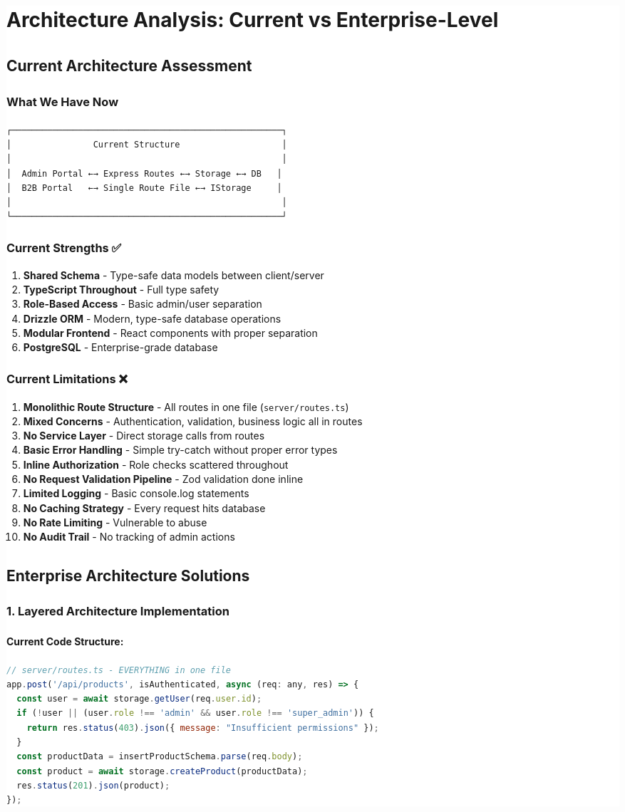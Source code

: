 # Architecture Analysis: Current vs Enterprise-Level

## Current Architecture Assessment

### What We Have Now
```
┌─────────────────────────────────────────────────────┐
│                Current Structure                    │
│                                                     │
│  Admin Portal ←→ Express Routes ←→ Storage ←→ DB   │
│  B2B Portal   ←→ Single Route File ←→ IStorage     │
│                                                     │
└─────────────────────────────────────────────────────┘
```

### Current Strengths ✅
1. **Shared Schema** - Type-safe data models between client/server
2. **TypeScript Throughout** - Full type safety
3. **Role-Based Access** - Basic admin/user separation
4. **Drizzle ORM** - Modern, type-safe database operations
5. **Modular Frontend** - React components with proper separation
6. **PostgreSQL** - Enterprise-grade database

### Current Limitations ❌
1. **Monolithic Route Structure** - All routes in one file (`server/routes.ts`)
2. **Mixed Concerns** - Authentication, validation, business logic all in routes
3. **No Service Layer** - Direct storage calls from routes
4. **Basic Error Handling** - Simple try-catch without proper error types
5. **Inline Authorization** - Role checks scattered throughout
6. **No Request Validation Pipeline** - Zod validation done inline
7. **Limited Logging** - Basic console.log statements
8. **No Caching Strategy** - Every request hits database
9. **No Rate Limiting** - Vulnerable to abuse
10. **No Audit Trail** - No tracking of admin actions

## Enterprise Architecture Solutions

### 1. Layered Architecture Implementation

#### Current Code Structure:
```javascript
// server/routes.ts - EVERYTHING in one file
app.post('/api/products', isAuthenticated, async (req: any, res) => {
  const user = await storage.getUser(req.user.id);
  if (!user || (user.role !== 'admin' && user.role !== 'super_admin')) {
    return res.status(403).json({ message: "Insufficient permissions" });
  }
  const productData = insertProductSchema.parse(req.body);
  const product = await storage.createProduct(productData);
  res.status(201).json(product);
});
```
